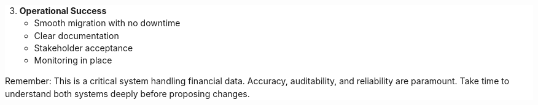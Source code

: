 3. **Operational Success**
   - Smooth migration with no downtime
   - Clear documentation
   - Stakeholder acceptance
   - Monitoring in place

Remember: This is a critical system handling financial data. Accuracy, auditability, and reliability are paramount. Take time to understand both systems deeply before proposing changes. 